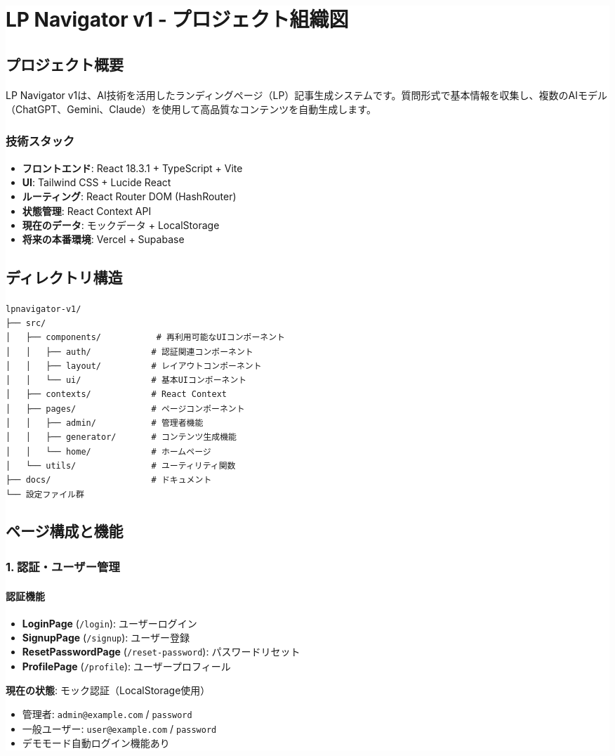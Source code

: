 # LP Navigator v1 - プロジェクト組織図

## プロジェクト概要

LP Navigator v1は、AI技術を活用したランディングページ（LP）記事生成システムです。質問形式で基本情報を収集し、複数のAIモデル（ChatGPT、Gemini、Claude）を使用して高品質なコンテンツを自動生成します。

### 技術スタック
- **フロントエンド**: React 18.3.1 + TypeScript + Vite
- **UI**: Tailwind CSS + Lucide React
- **ルーティング**: React Router DOM (HashRouter)
- **状態管理**: React Context API
- **現在のデータ**: モックデータ + LocalStorage
- **将来の本番環境**: Vercel + Supabase

## ディレクトリ構造

```
lpnavigator-v1/
├── src/
│   ├── components/           # 再利用可能なUIコンポーネント
│   │   ├── auth/            # 認証関連コンポーネント
│   │   ├── layout/          # レイアウトコンポーネント
│   │   └── ui/              # 基本UIコンポーネント
│   ├── contexts/            # React Context
│   ├── pages/               # ページコンポーネント
│   │   ├── admin/           # 管理者機能
│   │   ├── generator/       # コンテンツ生成機能
│   │   └── home/            # ホームページ
│   └── utils/               # ユーティリティ関数
├── docs/                    # ドキュメント
└── 設定ファイル群
```

## ページ構成と機能

### 1. 認証・ユーザー管理

#### 認証機能
- **LoginPage** (`/login`): ユーザーログイン
- **SignupPage** (`/signup`): ユーザー登録
- **ResetPasswordPage** (`/reset-password`): パスワードリセット
- **ProfilePage** (`/profile`): ユーザープロフィール

**現在の状態**: モック認証（LocalStorage使用）
- 管理者: `admin@example.com` / `password`
- 一般ユーザー: `user@example.com` / `password`
- デモモード自動ログイン機能あり
